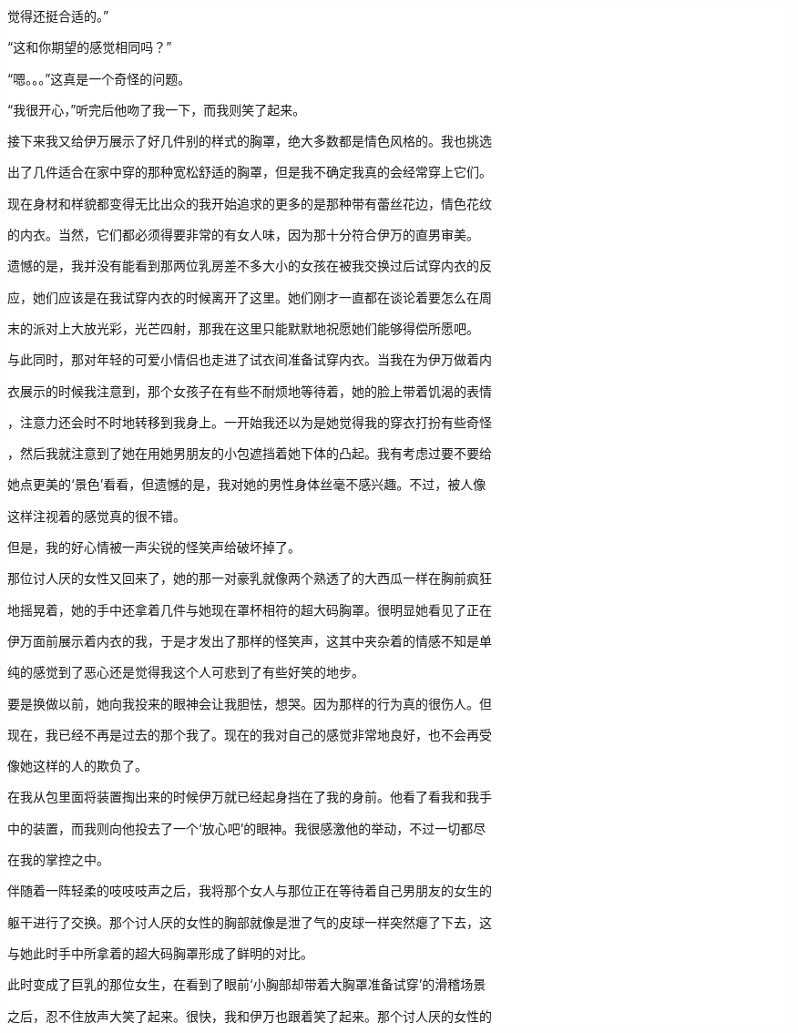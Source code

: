 觉得还挺合适的。”

“这和你期望的感觉相同吗？”

“嗯。。。”这真是一个奇怪的问题。

“我很开心，”听完后他吻了我一下，而我则笑了起来。

接下来我又给伊万展示了好几件别的样式的胸罩，绝大多数都是情色风格的。我也挑选

出了几件适合在家中穿的那种宽松舒适的胸罩，但是我不确定我真的会经常穿上它们。

现在身材和样貌都变得无比出众的我开始追求的更多的是那种带有蕾丝花边，情色花纹

的内衣。当然，它们都必须得要非常的有女人味，因为那十分符合伊万的直男审美。

遗憾的是，我并没有能看到那两位乳房差不多大小的女孩在被我交换过后试穿内衣的反

应，她们应该是在我试穿内衣的时候离开了这里。她们刚才一直都在谈论着要怎么在周

末的派对上大放光彩，光芒四射，那我在这里只能默默地祝愿她们能够得偿所愿吧。

与此同时，那对年轻的可爱小情侣也走进了试衣间准备试穿内衣。当我在为伊万做着内

衣展示的时候我注意到，那个女孩子在有些不耐烦地等待着，她的脸上带着饥渴的表情

，注意力还会时不时地转移到我身上。一开始我还以为是她觉得我的穿衣打扮有些奇怪

，然后我就注意到了她在用她男朋友的小包遮挡着她下体的凸起。我有考虑过要不要给

她点更美的‘景色’看看，但遗憾的是，我对她的男性身体丝毫不感兴趣。不过，被人像

这样注视着的感觉真的很不错。

但是，我的好心情被一声尖锐的怪笑声给破坏掉了。

那位讨人厌的女性又回来了，她的那一对豪乳就像两个熟透了的大西瓜一样在胸前疯狂

地摇晃着，她的手中还拿着几件与她现在罩杯相符的超大码胸罩。很明显她看见了正在

伊万面前展示着内衣的我，于是才发出了那样的怪笑声，这其中夹杂着的情感不知是单

纯的感觉到了恶心还是觉得我这个人可悲到了有些好笑的地步。

要是换做以前，她向我投来的眼神会让我胆怯，想哭。因为那样的行为真的很伤人。但

现在，我已经不再是过去的那个我了。现在的我对自己的感觉非常地良好，也不会再受

像她这样的人的欺负了。

在我从包里面将装置掏出来的时候伊万就已经起身挡在了我的身前。他看了看我和我手

中的装置，而我则向他投去了一个‘放心吧’的眼神。我很感激他的举动，不过一切都尽

在我的掌控之中。

伴随着一阵轻柔的吱吱吱声之后，我将那个女人与那位正在等待着自己男朋友的女生的

躯干进行了交换。那个讨人厌的女性的胸部就像是泄了气的皮球一样突然瘪了下去，这

与她此时手中所拿着的超大码胸罩形成了鲜明的对比。

此时变成了巨乳的那位女生，在看到了眼前‘小胸部却带着大胸罩准备试穿’的滑稽场景

之后，忍不住放声大笑了起来。很快，我和伊万也跟着笑了起来。那个讨人厌的女性的
